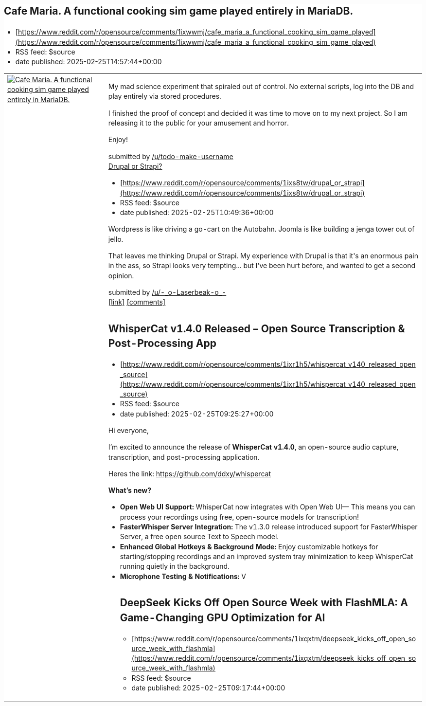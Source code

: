 ## Cafe Maria. A functional cooking sim game played entirely in MariaDB.
 - [https://www.reddit.com/r/opensource/comments/1ixwwmj/cafe_maria_a_functional_cooking_sim_game_played](https://www.reddit.com/r/opensource/comments/1ixwwmj/cafe_maria_a_functional_cooking_sim_game_played)
 - RSS feed: $source
 - date published: 2025-02-25T14:57:44+00:00

<table> <tr><td> <a href="https://www.reddit.com/r/opensource/comments/1ixwwmj/cafe_maria_a_functional_cooking_sim_game_played/"> <img src="https://external-preview.redd.it/o1xUtKMGu0R-jIOXLboKa8T5SPJ7rFEeHh82dkEKCJo.jpg?width=640&amp;crop=smart&amp;auto=webp&amp;s=94ca4053571c3186d7e109dc6dbf5185952ed6ce" alt="Cafe Maria. A functional cooking sim game played entirely in MariaDB." title="Cafe Maria. A functional cooking sim game played entirely in MariaDB." /> </a> </td><td> <div class="md"><p>My mad science experiment that spiraled out of control. No external scripts, log into the DB and play entirely via stored procedures.</p> <p>I finished the proof of concept and decided it was time to move on to my next project. So I am releasing it to the public for your amusement and horror.</p> <p>Enjoy!</p> </div> &#32; submitted by &#32; <a href="https://www.reddit.com/user/todo-make-username"> /u/todo-make-username </a> <br/> <span><a href="https://github.com/t

## Drupal or Strapi?
 - [https://www.reddit.com/r/opensource/comments/1ixs8tw/drupal_or_strapi](https://www.reddit.com/r/opensource/comments/1ixs8tw/drupal_or_strapi)
 - RSS feed: $source
 - date published: 2025-02-25T10:49:36+00:00

<div class="md"><p>Wordpress is like driving a go-cart on the Autobahn. Joomla is like building a jenga tower out of jello. </p> <p>That leaves me thinking Drupal or Strapi. My experience with Drupal is that it&#39;s an enormous pain in the ass, so Strapi looks very tempting... but I&#39;ve been hurt before, and wanted to get a second opinion.</p> </div> &#32; submitted by &#32; <a href="https://www.reddit.com/user/-_o-Laserbeak-o_-"> /u/-_o-Laserbeak-o_- </a> <br/> <span><a href="https://www.reddit.com/r/opensource/comments/1ixs8tw/drupal_or_strapi/">[link]</a></span> &#32; <span><a href="https://www.reddit.com/r/opensource/comments/1ixs8tw/drupal_or_strapi/">[comments]</a></span>

## WhisperCat v1.4.0 Released – Open Source Transcription & Post-Processing App
 - [https://www.reddit.com/r/opensource/comments/1ixr1h5/whispercat_v140_released_open_source](https://www.reddit.com/r/opensource/comments/1ixr1h5/whispercat_v140_released_open_source)
 - RSS feed: $source
 - date published: 2025-02-25T09:25:27+00:00

<div class="md"><p>Hi everyone,</p> <p>I’m excited to announce the release of <strong>WhisperCat v1.4.0</strong>, an open-source audio capture, transcription, and post-processing application.</p> <p>Heres the link: <a href="https://github.com/ddxy/whispercat">https://github.com/ddxy/whispercat</a></p> <p><strong>What’s new?</strong></p> <ul> <li><strong>Open Web UI Support:</strong> WhisperCat now integrates with Open Web UI— This means you can process your recordings using free, open-source models for transcription!</li> <li><strong>FasterWhisper Server Integration:</strong> The v1.3.0 release introduced support for FasterWhisper Server, a free open source Text to Speech model.</li> <li><strong>Enhanced Global Hotkeys &amp; Background Mode:</strong> Enjoy customizable hotkeys for starting/stopping recordings and an improved system tray minimization to keep WhisperCat running quietly in the background.</li> <li><strong>Microphone Testing &amp; Notifications:</strong> V

## DeepSeek Kicks Off Open Source Week with FlashMLA: A Game-Changing GPU Optimization for AI
 - [https://www.reddit.com/r/opensource/comments/1ixqxtm/deepseek_kicks_off_open_source_week_with_flashmla](https://www.reddit.com/r/opensource/comments/1ixqxtm/deepseek_kicks_off_open_source_week_with_flashmla)
 - RSS feed: $source
 - date published: 2025-02-25T09:17:44+00:00
